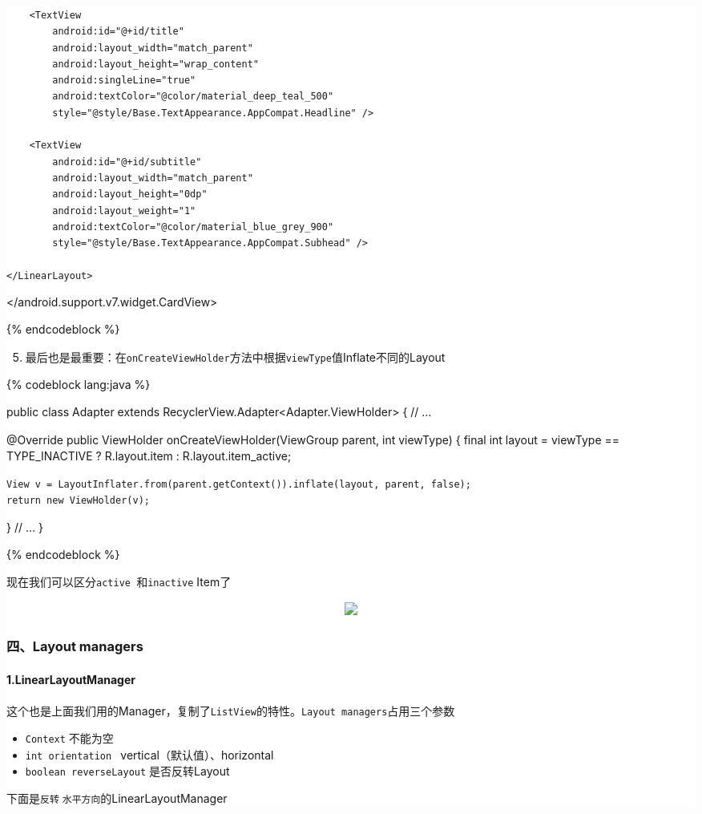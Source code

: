         <TextView
            android:id="@+id/title"
            android:layout_width="match_parent"
            android:layout_height="wrap_content"
            android:singleLine="true"
            android:textColor="@color/material_deep_teal_500"
            style="@style/Base.TextAppearance.AppCompat.Headline" />

        <TextView
            android:id="@+id/subtitle"
            android:layout_width="match_parent"
            android:layout_height="0dp"
            android:layout_weight="1"
            android:textColor="@color/material_blue_grey_900"
            style="@style/Base.TextAppearance.AppCompat.Subhead" />

    </LinearLayout>
</android.support.v7.widget.CardView>

{% endcodeblock %}

5. 最后也是最重要：在`onCreateViewHolder`方法中根据`viewType`值Inflate不同的Layout

{% codeblock lang:java %}

public class Adapter extends RecyclerView.Adapter<Adapter.ViewHolder> {
  // …

  @Override
  public ViewHolder onCreateViewHolder(ViewGroup parent, int viewType) {
    final int layout = viewType == TYPE_INACTIVE ? R.layout.item : R.layout.item_active;

    View v = LayoutInflater.from(parent.getContext()).inflate(layout, parent, false);
    return new ViewHolder(v);
  }
  // …
}

{% endcodeblock %}

现在我们可以区分`active `和`inactive` Item了

<div  style="text-align:center">
	<img src="http://res.cloudinary.com/dmfz9aun7/image/upload/v1456548620/android/recyclerview-active.png" style="width:35%;">
</div>

### 四、Layout managers
#### 1.LinearLayoutManager
这个也是上面我们用的Manager，复制了`ListView`的特性。`Layout managers`占用三个参数

- `Context` 不能为空  
- `int orientation ` vertical（默认值）、horizontal
- `boolean reverseLayout` 是否反转Layout

下面是`反转` `水平方向`的LinearLayoutManager
